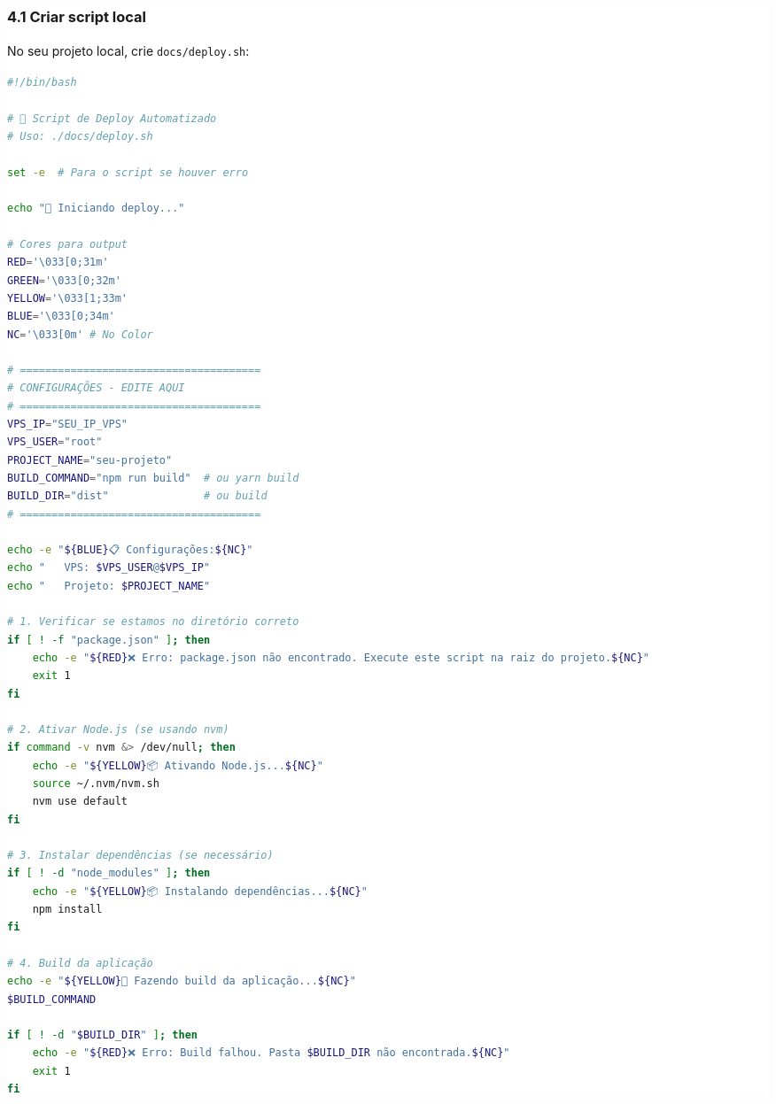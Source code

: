 ### 4.1 Criar script local
No seu projeto local, crie `docs/deploy.sh`:

```bash
#!/bin/bash

# 🚀 Script de Deploy Automatizado
# Uso: ./docs/deploy.sh

set -e  # Para o script se houver erro

echo "🚀 Iniciando deploy..."

# Cores para output
RED='\033[0;31m'
GREEN='\033[0;32m'
YELLOW='\033[1;33m'
BLUE='\033[0;34m'
NC='\033[0m' # No Color

# ======================================
# CONFIGURAÇÕES - EDITE AQUI
# ======================================
VPS_IP="SEU_IP_VPS"
VPS_USER="root"
PROJECT_NAME="seu-projeto"
BUILD_COMMAND="npm run build"  # ou yarn build
BUILD_DIR="dist"               # ou build
# ======================================

echo -e "${BLUE}📋 Configurações:${NC}"
echo "   VPS: $VPS_USER@$VPS_IP"
echo "   Projeto: $PROJECT_NAME"

# 1. Verificar se estamos no diretório correto
if [ ! -f "package.json" ]; then
    echo -e "${RED}❌ Erro: package.json não encontrado. Execute este script na raiz do projeto.${NC}"
    exit 1
fi

# 2. Ativar Node.js (se usando nvm)
if command -v nvm &> /dev/null; then
    echo -e "${YELLOW}📦 Ativando Node.js...${NC}"
    source ~/.nvm/nvm.sh
    nvm use default
fi

# 3. Instalar dependências (se necessário)
if [ ! -d "node_modules" ]; then
    echo -e "${YELLOW}📦 Instalando dependências...${NC}"
    npm install
fi

# 4. Build da aplicação
echo -e "${YELLOW}🔨 Fazendo build da aplicação...${NC}"
$BUILD_COMMAND

if [ ! -d "$BUILD_DIR" ]; then
    echo -e "${RED}❌ Erro: Build falhou. Pasta $BUILD_DIR não encontrada.${NC}"
    exit 1
fi

```